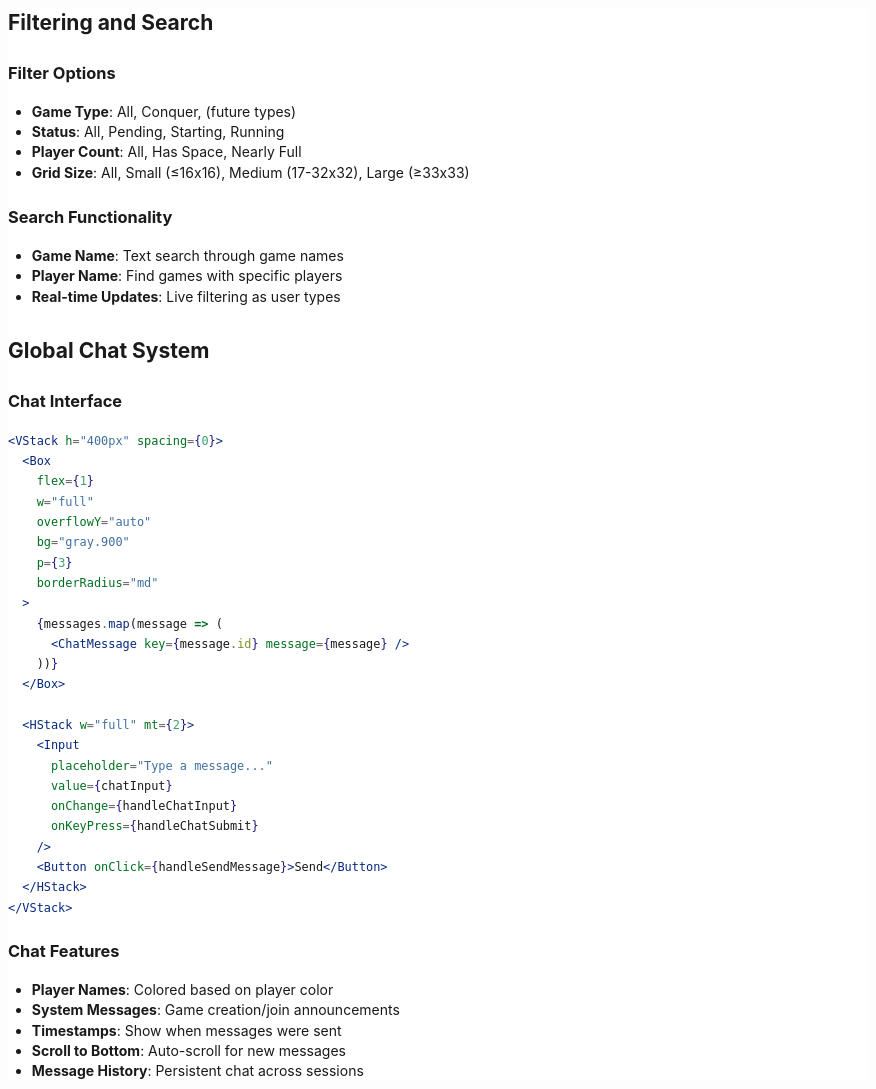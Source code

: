 ## Filtering and Search

### Filter Options
- **Game Type**: All, Conquer, (future types)
- **Status**: All, Pending, Starting, Running
- **Player Count**: All, Has Space, Nearly Full
- **Grid Size**: All, Small (≤16x16), Medium (17-32x32), Large (≥33x33)

### Search Functionality
- **Game Name**: Text search through game names
- **Player Name**: Find games with specific players
- **Real-time Updates**: Live filtering as user types

## Global Chat System

### Chat Interface
```jsx
<VStack h="400px" spacing={0}>
  <Box
    flex={1}
    w="full"
    overflowY="auto"
    bg="gray.900"
    p={3}
    borderRadius="md"
  >
    {messages.map(message => (
      <ChatMessage key={message.id} message={message} />
    ))}
  </Box>
  
  <HStack w="full" mt={2}>
    <Input
      placeholder="Type a message..."
      value={chatInput}
      onChange={handleChatInput}
      onKeyPress={handleChatSubmit}
    />
    <Button onClick={handleSendMessage}>Send</Button>
  </HStack>
</VStack>
```

### Chat Features
- **Player Names**: Colored based on player color
- **System Messages**: Game creation/join announcements
- **Timestamps**: Show when messages were sent
- **Scroll to Bottom**: Auto-scroll for new messages
- **Message History**: Persistent chat across sessions
